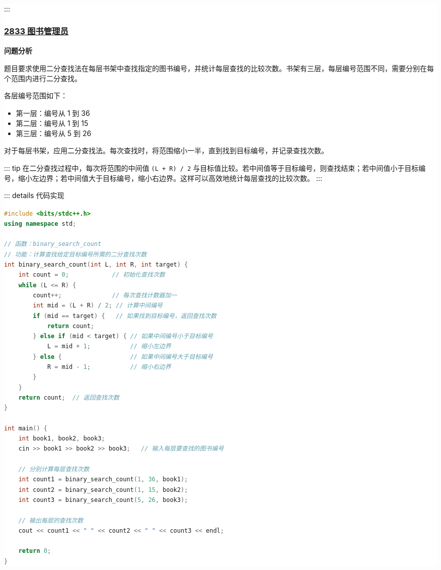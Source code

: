 :::

### [2833 图书管理员 ](https://oj.aicoders.cn/problem/2833)

**问题分析**

题目要求使用二分查找法在每层书架中查找指定的图书编号，并统计每层查找的比较次数。书架有三层，每层编号范围不同，需要分别在每个范围内进行二分查找。

各层编号范围如下：

- 第一层：编号从 1 到 36
- 第二层：编号从 1 到 15
- 第三层：编号从 5 到 26

对于每层书架，应用二分查找法。每次查找时，将范围缩小一半，直到找到目标编号，并记录查找次数。

::: tip
在二分查找过程中，每次将范围的中间值 `(L + R) / 2` 与目标值比较。若中间值等于目标编号，则查找结束；若中间值小于目标编号，缩小左边界；若中间值大于目标编号，缩小右边界。这样可以高效地统计每层查找的比较次数。
:::

::: details 代码实现

```cpp
#include <bits/stdc++.h>
using namespace std;

// 函数：binary_search_count
// 功能：计算查找给定目标编号所需的二分查找次数
int binary_search_count(int L, int R, int target) {
    int count = 0;            // 初始化查找次数
    while (L <= R) {
        count++;              // 每次查找计数器加一
        int mid = (L + R) / 2; // 计算中间编号
        if (mid == target) {   // 如果找到目标编号，返回查找次数
            return count;
        } else if (mid < target) { // 如果中间编号小于目标编号
            L = mid + 1;           // 缩小左边界
        } else {                   // 如果中间编号大于目标编号
            R = mid - 1;           // 缩小右边界
        }
    }
    return count;  // 返回查找次数
}

int main() {
    int book1, book2, book3;
    cin >> book1 >> book2 >> book3;   // 输入每层要查找的图书编号

    // 分别计算每层查找次数
    int count1 = binary_search_count(1, 36, book1);
    int count2 = binary_search_count(1, 15, book2);
    int count3 = binary_search_count(5, 26, book3);

    // 输出每层的查找次数
    cout << count1 << " " << count2 << " " << count3 << endl;

    return 0;
}
```
